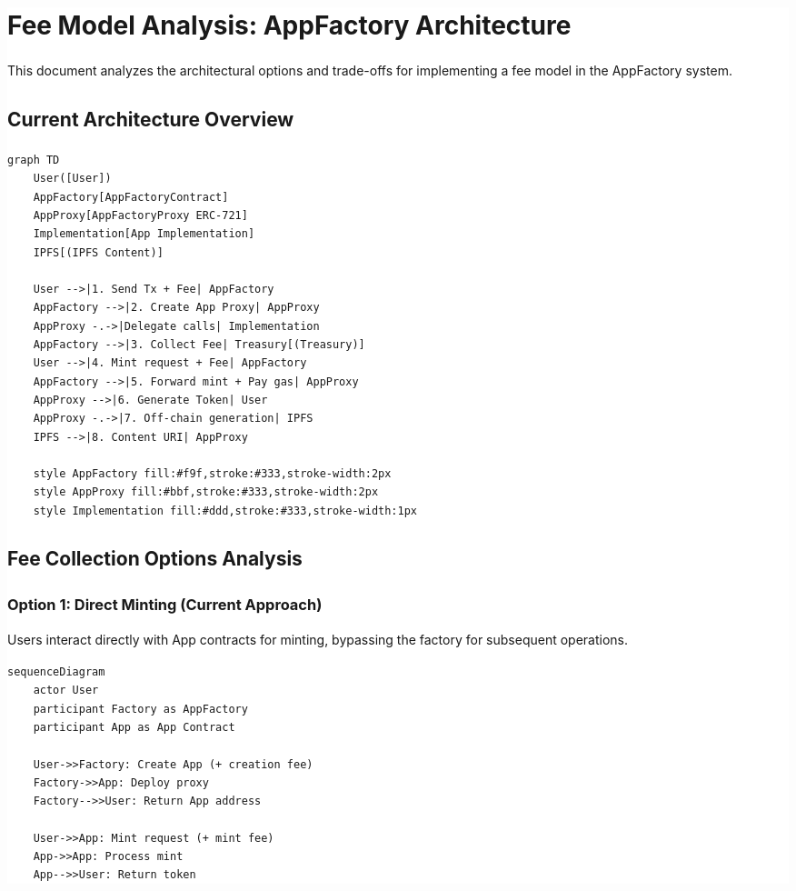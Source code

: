 # Fee Model Analysis: AppFactory Architecture

This document analyzes the architectural options and trade-offs for implementing a fee model in the AppFactory system.

## Current Architecture Overview

<FullscreenDiagram>

```mermaid
graph TD
    User([User])
    AppFactory[AppFactoryContract]
    AppProxy[AppFactoryProxy ERC-721]
    Implementation[App Implementation]
    IPFS[(IPFS Content)]
    
    User -->|1. Send Tx + Fee| AppFactory
    AppFactory -->|2. Create App Proxy| AppProxy
    AppProxy -.->|Delegate calls| Implementation
    AppFactory -->|3. Collect Fee| Treasury[(Treasury)]
    User -->|4. Mint request + Fee| AppFactory
    AppFactory -->|5. Forward mint + Pay gas| AppProxy
    AppProxy -->|6. Generate Token| User
    AppProxy -.->|7. Off-chain generation| IPFS
    IPFS -->|8. Content URI| AppProxy

    style AppFactory fill:#f9f,stroke:#333,stroke-width:2px
    style AppProxy fill:#bbf,stroke:#333,stroke-width:2px
    style Implementation fill:#ddd,stroke:#333,stroke-width:1px
```

</FullscreenDiagram>

## Fee Collection Options Analysis

### Option 1: Direct Minting (Current Approach)

Users interact directly with App contracts for minting, bypassing the factory for subsequent operations.

```mermaid
sequenceDiagram
    actor User
    participant Factory as AppFactory
    participant App as App Contract
    
    User->>Factory: Create App (+ creation fee)
    Factory->>App: Deploy proxy
    Factory-->>User: Return App address
    
    User->>App: Mint request (+ mint fee)
    App->>App: Process mint
    App-->>User: Return token
```
